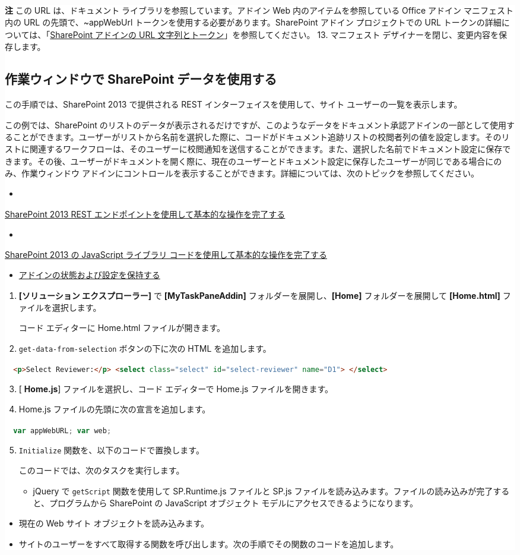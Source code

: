   **注**  この URL は、ドキュメント ライブラリを参照しています。アドイン Web 内のアイテムを参照している Office アドイン マニフェスト内の URL の先頭で、~appWebUrl トークンを使用する必要があります。SharePoint アドイン プロジェクトでの URL トークンの詳細については、「[SharePoint アドインの URL 文字列とトークン](http://msdn.microsoft.com/library/800ec8cd-a448-46bc-b41e-d4030eeb4048%28Office.15%29.aspx)」を参照してください。
13. マニフェスト デザイナーを閉じ、変更内容を保存します。
    

## <a name="consume-sharepoint-data-in-the-task-pane"></a>作業ウィンドウで SharePoint データを使用する


この手順では、SharePoint 2013 で提供される REST インターフェイスを使用して、サイト ユーザーの一覧を表示します。

この例では、SharePoint のリストのデータが表示されるだけですが、このようなデータをドキュメント承認アドインの一部として使用することができます。ユーザーがリストから名前を選択した際に、コードがドキュメント追跡リストの校閲者列の値を設定します。そのリストに関連するワークフローは、そのユーザーに校閲通知を送信することができます。また、選択した名前でドキュメント設定に保存できます。その後、ユーザーがドキュメントを開く際に、現在のユーザーとドキュメント設定に保存したユーザーが同じである場合にのみ、作業ウィンドウ アドインにコントロールを表示することができます。詳細については、次のトピックを参照してください。


- 

  [SharePoint 2013 REST エンドポイントを使用して基本的な操作を完了する](http://msdn.microsoft.com/library/e3000415-50a0-426e-b304-b7de18f2f7d9%28Office.15%29.aspx)
    
- 

  [SharePoint 2013 の JavaScript ライブラリ コードを使用して基本的な操作を完了する](http://msdn.microsoft.com/library/29089af8-dbc0-49b7-a1a0-9e311f49c826%28Office.15%29.aspx)
    
- [アドインの状態および設定を保持する](../../docs/develop/persisting-add-in-state-and-settings.md)
    

1. **[ソリューション エクスプローラー]** で **[MyTaskPaneAddin]** フォルダーを展開し、**[Home]** フォルダーを展開して **[Home.html]** ファイルを選択します。
    
    コード エディターに Home.html ファイルが開きます。
    
2. `get-data-from-selection` ボタンの下に次の HTML を追加します。
    
```HTML
  <p>Select Reviewer:</p> <select class="select" id="select-reviewer" name="D1"> </select>
```

3. [ **Home.js**] ファイルを選択し、コード エディターで Home.js ファイルを開きます。
    
4. Home.js ファイルの先頭に次の宣言を追加します。
    
```js
  var appWebURL; var web;
```

5. `Initialize` 関数を、以下のコードで置換します。
    
    このコードでは、次のタスクを実行します。
    
      - jQuery で  `getScript` 関数を使用して SP.Runtime.js ファイルと SP.js ファイルを読み込みます。ファイルの読み込みが完了すると、プログラムから SharePoint の JavaScript オブジェクト モデルにアクセスできるようになります。
    
  - 現在の Web サイト オブジェクトを読み込みます。
    
  - サイトのユーザーをすべて取得する関数を呼び出します。次の手順でその関数のコードを追加します。
    
